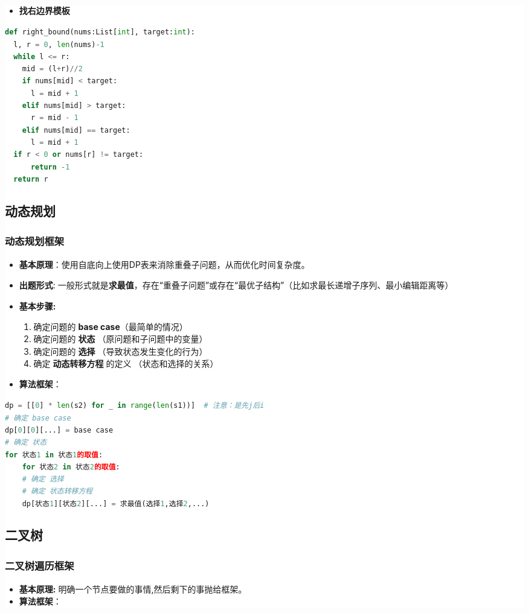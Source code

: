 ```python
```

- **找右边界模板**

```python
def right_bound(nums:List[int], target:int):
  l, r = 0, len(nums)-1
  while l <= r:
    mid = (l+r)//2
    if nums[mid] < target:
      l = mid + 1
    elif nums[mid] > target:
      r = mid - 1
    elif nums[mid] == target:
      l = mid + 1
  if r < 0 or nums[r] != target:
	  return -1
  return r
```

## 动态规划

### 动态规划框架

- **基本原理**：使用自底向上使用DP表来消除重叠子问题，从而优化时间复杂度。
- **出题形式**: 一般形式就是**求最值**，存在“重叠子问题”或存在“最优子结构”（比如求最⻓递增子序列、最小编辑距离等）
- **基本步骤:**
  1. 确定问题的 **base case**（最简单的情况）
  2. 确定问题的 **状态** （原问题和子问题中的变量）
  3. 确定问题的 **选择** （导致状态发生变化的行为）
  4. 确定 **动态转移方程** 的定义 （状态和选择的关系）

- **算法框架**：

```python
dp = [[0] * len(s2) for _ in range(len(s1))]  # 注意：是先j后i
# 确定 base case
dp[0][0][...] = base case 
# 确定 状态
for 状态1 in 状态1的取值:
	for 状态2 in 状态2的取值:
    # 确定 选择
    # 确定 状态转移方程
    dp[状态1][状态2][...] = 求最值(选择1,选择2,...)
```

## 二叉树

### 二叉树遍历框架

- **基本原理:** 明确一个节点要做的事情,然后剩下的事抛给框架。
- **算法框架**：
